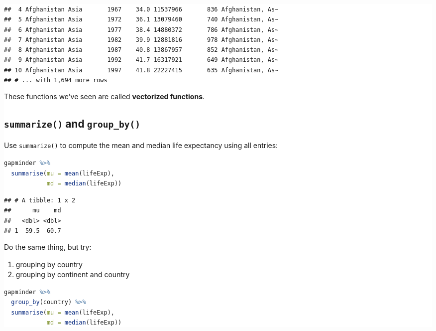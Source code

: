     ##  4 Afghanistan Asia       1967    34.0 11537966       836 Afghanistan, As~
    ##  5 Afghanistan Asia       1972    36.1 13079460       740 Afghanistan, As~
    ##  6 Afghanistan Asia       1977    38.4 14880372       786 Afghanistan, As~
    ##  7 Afghanistan Asia       1982    39.9 12881816       978 Afghanistan, As~
    ##  8 Afghanistan Asia       1987    40.8 13867957       852 Afghanistan, As~
    ##  9 Afghanistan Asia       1992    41.7 16317921       649 Afghanistan, As~
    ## 10 Afghanistan Asia       1997    41.8 22227415       635 Afghanistan, As~
    ## # ... with 1,694 more rows

These functions we’ve seen are called **vectorized functions**.

## `summarize()` and `group_by()`

Use `summarize()` to compute the mean and median life expectancy using
all entries:

``` r
gapminder %>% 
  summarise(mu = mean(lifeExp),
            md = median(lifeExp))
```

    ## # A tibble: 1 x 2
    ##      mu    md
    ##   <dbl> <dbl>
    ## 1  59.5  60.7

Do the same thing, but try:

1.  grouping by country
2.  grouping by continent and country



``` r
gapminder %>% 
  group_by(country) %>%
  summarise(mu = mean(lifeExp),
            md = median(lifeExp))
```
